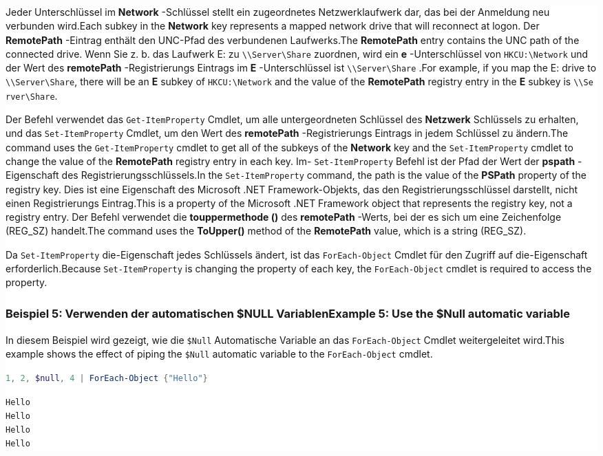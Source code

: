 <span data-ttu-id="1803d-145">Jeder Unterschlüssel im **Network** -Schlüssel stellt ein zugeordnetes Netzwerklaufwerk dar, das bei der Anmeldung neu verbunden wird.</span><span class="sxs-lookup"><span data-stu-id="1803d-145">Each subkey in the **Network** key represents a mapped network drive that will reconnect at logon.</span></span>
<span data-ttu-id="1803d-146">Der **RemotePath** -Eintrag enthält den UNC-Pfad des verbundenen Laufwerks.</span><span class="sxs-lookup"><span data-stu-id="1803d-146">The **RemotePath** entry contains the UNC path of the connected drive.</span></span> <span data-ttu-id="1803d-147">Wenn Sie z. b. das Laufwerk E: zu `\\Server\Share` zuordnen, wird ein **e** -Unterschlüssel von `HKCU:\Network` und der Wert des **remotePath** -Registrierungs Eintrags im **E** -Unterschlüssel ist `\\Server\Share` .</span><span class="sxs-lookup"><span data-stu-id="1803d-147">For example, if you map the E: drive to `\\Server\Share`, there will be an **E** subkey of `HKCU:\Network` and the value of the **RemotePath** registry entry in the **E** subkey is `\\Server\Share`.</span></span>

<span data-ttu-id="1803d-148">Der Befehl verwendet das `Get-ItemProperty` Cmdlet, um alle untergeordneten Schlüssel des **Netzwerk** Schlüssels zu erhalten, und das `Set-ItemProperty` Cmdlet, um den Wert des **remotePath** -Registrierungs Eintrags in jedem Schlüssel zu ändern.</span><span class="sxs-lookup"><span data-stu-id="1803d-148">The command uses the `Get-ItemProperty` cmdlet to get all of the subkeys of the **Network** key and the `Set-ItemProperty` cmdlet to change the value of the **RemotePath** registry entry in each key.</span></span>
<span data-ttu-id="1803d-149">Im- `Set-ItemProperty` Befehl ist der Pfad der Wert der **pspath** -Eigenschaft des Registrierungsschlüssels.</span><span class="sxs-lookup"><span data-stu-id="1803d-149">In the `Set-ItemProperty` command, the path is the value of the **PSPath** property of the registry key.</span></span> <span data-ttu-id="1803d-150">Dies ist eine Eigenschaft des Microsoft .NET Framework-Objekts, das den Registrierungsschlüssel darstellt, nicht einen Registrierungs Eintrag.</span><span class="sxs-lookup"><span data-stu-id="1803d-150">This is a property of the Microsoft .NET Framework object that represents the registry key, not a registry entry.</span></span> <span data-ttu-id="1803d-151">Der Befehl verwendet die **touppermethode ()** des **remotePath** -Werts, bei der es sich um eine Zeichenfolge (REG_SZ) handelt.</span><span class="sxs-lookup"><span data-stu-id="1803d-151">The command uses the **ToUpper()** method of the **RemotePath** value, which is a string (REG_SZ).</span></span>

<span data-ttu-id="1803d-152">Da `Set-ItemProperty` die-Eigenschaft jedes Schlüssels ändert, ist das `ForEach-Object` Cmdlet für den Zugriff auf die-Eigenschaft erforderlich.</span><span class="sxs-lookup"><span data-stu-id="1803d-152">Because `Set-ItemProperty` is changing the property of each key, the `ForEach-Object` cmdlet is required to access the property.</span></span>

### <span data-ttu-id="1803d-153">Beispiel 5: Verwenden der automatischen $NULL Variablen</span><span class="sxs-lookup"><span data-stu-id="1803d-153">Example 5: Use the $Null automatic variable</span></span>

<span data-ttu-id="1803d-154">In diesem Beispiel wird gezeigt, wie die `$Null` Automatische Variable an das `ForEach-Object` Cmdlet weitergeleitet wird.</span><span class="sxs-lookup"><span data-stu-id="1803d-154">This example shows the effect of piping the `$Null` automatic variable to the `ForEach-Object` cmdlet.</span></span>

```powershell
1, 2, $null, 4 | ForEach-Object {"Hello"}
```

```Output
Hello
Hello
Hello
Hello
```
